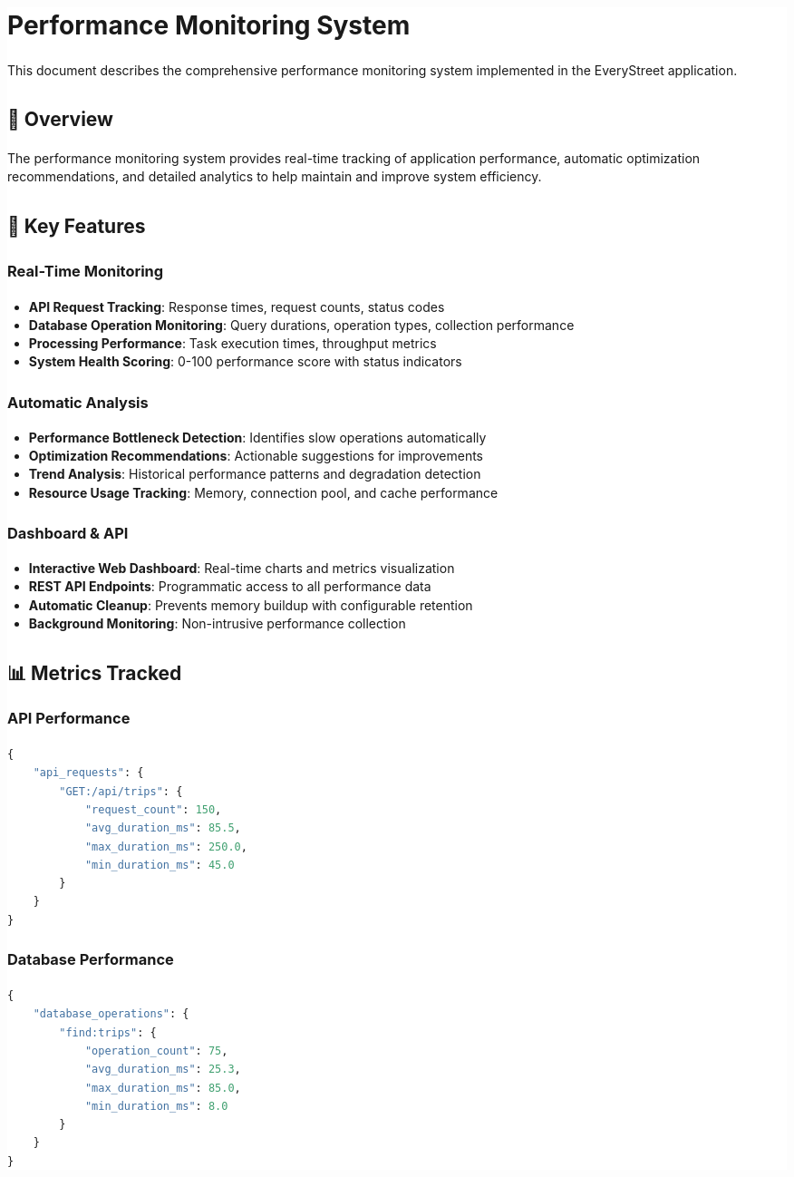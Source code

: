 # Performance Monitoring System

This document describes the comprehensive performance monitoring system implemented in the EveryStreet application.

## 🚀 Overview

The performance monitoring system provides real-time tracking of application performance, automatic optimization recommendations, and detailed analytics to help maintain and improve system efficiency.

## 🎯 Key Features

### Real-Time Monitoring
- **API Request Tracking**: Response times, request counts, status codes
- **Database Operation Monitoring**: Query durations, operation types, collection performance
- **Processing Performance**: Task execution times, throughput metrics
- **System Health Scoring**: 0-100 performance score with status indicators

### Automatic Analysis
- **Performance Bottleneck Detection**: Identifies slow operations automatically
- **Optimization Recommendations**: Actionable suggestions for improvements
- **Trend Analysis**: Historical performance patterns and degradation detection
- **Resource Usage Tracking**: Memory, connection pool, and cache performance

### Dashboard & API
- **Interactive Web Dashboard**: Real-time charts and metrics visualization
- **REST API Endpoints**: Programmatic access to all performance data
- **Automatic Cleanup**: Prevents memory buildup with configurable retention
- **Background Monitoring**: Non-intrusive performance collection

## 📊 Metrics Tracked

### API Performance
```python
{
    "api_requests": {
        "GET:/api/trips": {
            "request_count": 150,
            "avg_duration_ms": 85.5,
            "max_duration_ms": 250.0,
            "min_duration_ms": 45.0
        }
    }
}
```

### Database Performance
```python
{
    "database_operations": {
        "find:trips": {
            "operation_count": 75,
            "avg_duration_ms": 25.3,
            "max_duration_ms": 85.0,
            "min_duration_ms": 8.0
        }
    }
}
```
